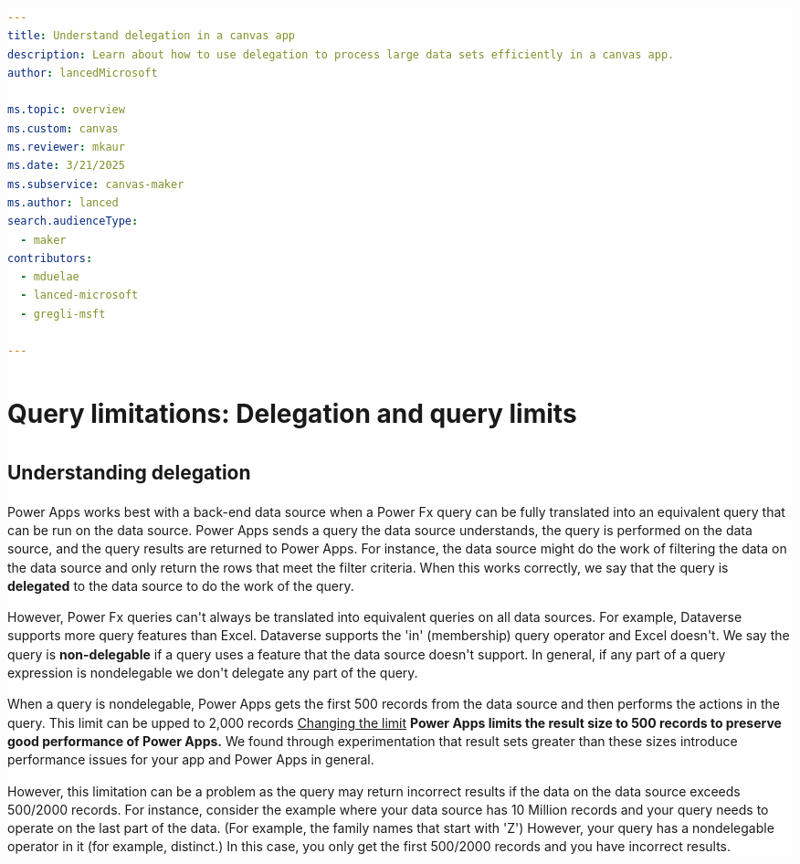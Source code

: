 ```yaml
---
title: Understand delegation in a canvas app
description: Learn about how to use delegation to process large data sets efficiently in a canvas app.
author: lancedMicrosoft

ms.topic: overview
ms.custom: canvas
ms.reviewer: mkaur
ms.date: 3/21/2025
ms.subservice: canvas-maker
ms.author: lanced
search.audienceType: 
  - maker
contributors:
  - mduelae
  - lanced-microsoft
  - gregli-msft
  
---
```

# Query limitations: Delegation and query limits

## Understanding delegation
Power Apps works best with a back-end data source when a Power Fx query can be fully translated into an equivalent query that can be run on the data source. Power Apps sends a query the data source understands, the query is performed on the data source, and the query results are returned to Power Apps. For instance, the data source might do the work of filtering the data on the data source and only return the rows that meet the filter criteria. When this works correctly, we say that the query is **delegated** to the data source to do the work of the query.

However, Power Fx queries can't always be translated into equivalent queries on all data sources. For example, Dataverse supports more query features than Excel. Dataverse supports the 'in' (membership) query operator and Excel doesn't. We say the query is **non-delegable** if a query uses a feature that the data source doesn't support. In general, if any part of a query expression is nondelegable we don't delegate any part of the query.

When a query is nondelegable, Power Apps gets the first 500 records from the data source and then performs the actions in the query. This limit can be upped to 2,000 records [Changing the limit](#changing-the-limit) **Power Apps limits the result size to 500 records to preserve good performance of Power Apps.** We found through experimentation that result sets greater than these sizes introduce performance issues for your app and Power Apps in general.

However, this limitation can be a problem as the query may return incorrect results if the data on the data source exceeds 500/2000 records. For instance, consider the example where your data source has 10 Million records and your query needs to operate on the last part of the data. (For example, the family names that start with 'Z') However, your query has a nondelegable operator in it (for example, distinct.) In this case, you only get the first 500/2000 records and you have incorrect results.
